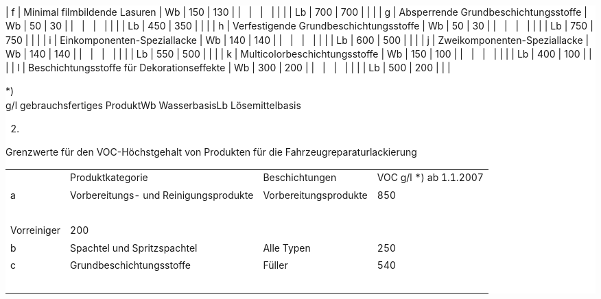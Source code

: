 | f   | Minimal filmbildende Lasuren                                                                                                         | Wb  | 150                             | 130                              |
|     |                                                                                                                                      |     |                                 |                                  |
| Lb  | 700                                                                                                                                  | 700 |                                 |                                  |
| g   | Absperrende Grundbeschichtungsstoffe                                                                                                 | Wb  | 50                              | 30                               |
|     |                                                                                                                                      |     |                                 |                                  |
| Lb  | 450                                                                                                                                  | 350 |                                 |                                  |
| h   | Verfestigende Grundbeschichtungsstoffe                                                                                               | Wb  | 50                              | 30                               |
|     |                                                                                                                                      |     |                                 |                                  |
| Lb  | 750                                                                                                                                  | 750 |                                 |                                  |
| i   | Einkomponenten-Speziallacke                                                                                                          | Wb  | 140                             | 140                              |
|     |                                                                                                                                      |     |                                 |                                  |
| Lb  | 600                                                                                                                                  | 500 |                                 |                                  |
| j   | Zweikomponenten-Speziallacke                                                                                                         | Wb  | 140                             | 140                              |
|     |                                                                                                                                      |     |                                 |                                  |
| Lb  | 550                                                                                                                                  | 500 |                                 |                                  |
| k   | Multicolorbeschichtungsstoffe                                                                                                        | Wb  | 150                             | 100                              |
|     |                                                                                                                                      |     |                                 |                                  |
| Lb  | 400                                                                                                                                  | 100 |                                 |                                  |
| l   | Beschichtungsstoffe für Dekorationseffekte                                                                                           | Wb  | 300                             | 200                              |
|     |                                                                                                                                      |     |                                 |                                  |
| Lb  | 500                                                                                                                                  | 200 |                                 |                                  |

\*)  
g/l gebrauchsfertiges ProduktWb WasserbasisLb Lösemittelbasis

2.  
Grenzwerte für den VOC-Höchstgehalt von Produkten für die Fahrzeugreparaturlackierung

|                                        |                                       |                       |                         |
|----------------------------------------|---------------------------------------|-----------------------|-------------------------|
|                                        | Produktkategorie                      | Beschichtungen        | VOC g/l \*) ab 1.1.2007 |
| a                                      | Vorbereitungs- und Reinigungsprodukte | Vorbereitungsprodukte | 850                     |
|                                        |                                       |                       |                         |
| Vorreiniger                            | 200                                   |                       |                         |
| b                                      | Spachtel und Spritzspachtel           | Alle Typen            | 250                     |
| c                                      | Grundbeschichtungsstoffe              | Füller                | 540                     |
|                                        |                                       |                       |                         |